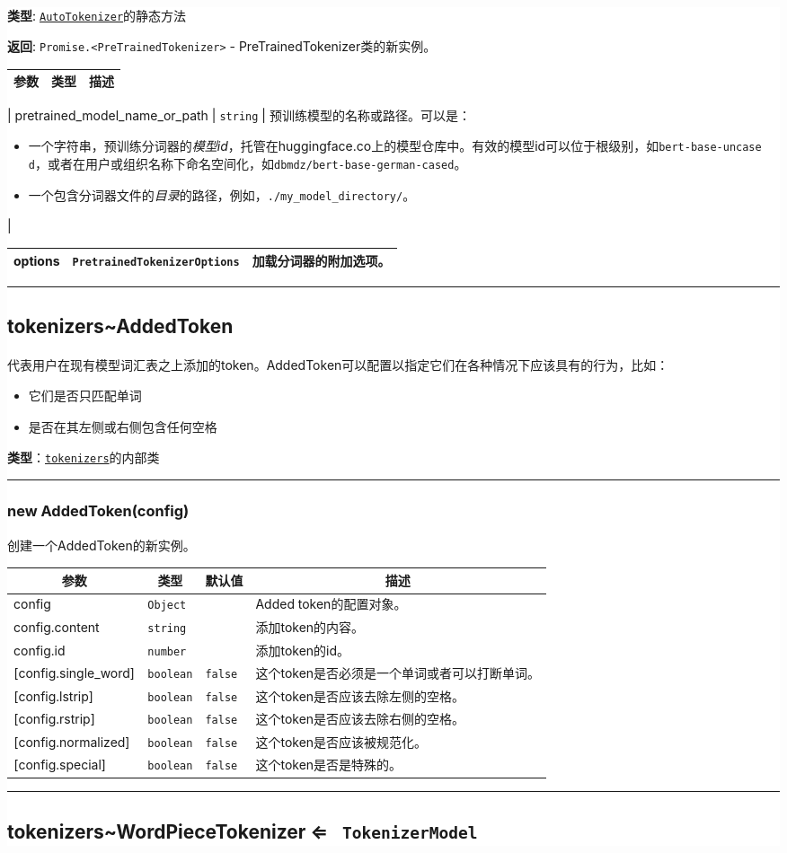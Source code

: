 **类型**: [`AutoTokenizer`](#module_tokenizers.AutoTokenizer)的静态方法

**返回**: `Promise.<PreTrainedTokenizer>` - PreTrainedTokenizer类的新实例。

| 参数 | 类型 | 描述 |
| --- | --- | --- |

| pretrained_model_name_or_path | `string` | 预训练模型的名称或路径。可以是：

+   一个字符串，预训练分词器的*模型id*，托管在huggingface.co上的模型仓库中。有效的模型id可以位于根级别，如`bert-base-uncased`，或者在用户或组织名称下命名空间化，如`dbmdz/bert-base-german-cased`。

+   一个包含分词器文件的*目录*的路径，例如，`./my_model_directory/`。

|

| options | `PretrainedTokenizerOptions` | 加载分词器的附加选项。 |
| --- | --- | --- |

* * *

## tokenizers~AddedToken

代表用户在现有模型词汇表之上添加的token。AddedToken可以配置以指定它们在各种情况下应该具有的行为，比如：

+   它们是否只匹配单词

+   是否在其左侧或右侧包含任何空格

**类型**：[`tokenizers`](#module_tokenizers)的内部类

* * *

### new AddedToken(config)

创建一个AddedToken的新实例。

| 参数 | 类型 | 默认值 | 描述 |
| --- | --- | --- | --- |
| config | `Object` |  | Added token的配置对象。 |
| config.content | `string` |  | 添加token的内容。 |
| config.id | `number` |  | 添加token的id。 |
| [config.single_word] | `boolean` | `false` | 这个token是否必须是一个单词或者可以打断单词。 |
| [config.lstrip] | `boolean` | `false` | 这个token是否应该去除左侧的空格。 |
| [config.rstrip] | `boolean` | `false` | 这个token是否应该去除右侧的空格。 |
| [config.normalized] | `boolean` | `false` | 这个token是否应该被规范化。 |
| [config.special] | `boolean` | `false` | 这个token是否是特殊的。 |

* * *

## tokenizers~WordPieceTokenizer ⇐ <code> TokenizerModel </code>
